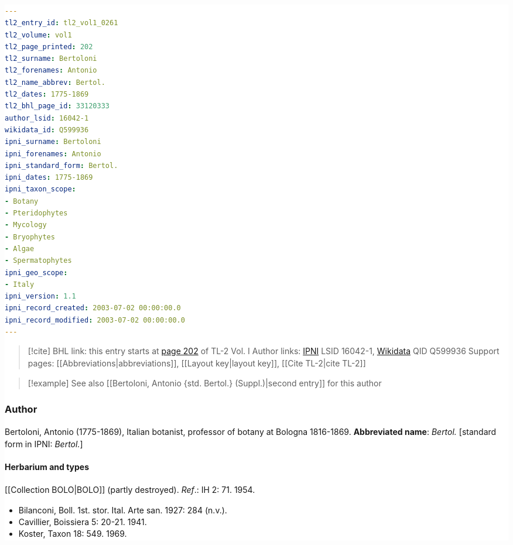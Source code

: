 ```yaml
---
tl2_entry_id: tl2_vol1_0261
tl2_volume: vol1
tl2_page_printed: 202
tl2_surname: Bertoloni
tl2_forenames: Antonio
tl2_name_abbrev: Bertol.
tl2_dates: 1775-1869
tl2_bhl_page_id: 33120333
author_lsid: 16042-1
wikidata_id: Q599936
ipni_surname: Bertoloni
ipni_forenames: Antonio
ipni_standard_form: Bertol.
ipni_dates: 1775-1869
ipni_taxon_scope: 
- Botany
- Pteridophytes
- Mycology
- Bryophytes
- Algae
- Spermatophytes
ipni_geo_scope: 
- Italy
ipni_version: 1.1
ipni_record_created: 2003-07-02 00:00:00.0
ipni_record_modified: 2003-07-02 00:00:00.0
---
```


> [!cite] BHL link: this entry starts at [page 202](https://www.biodiversitylibrary.org/page/33120333) of TL-2 Vol. I
> Author links: [IPNI](https://www.ipni.org/a/16042-1) LSID 16042-1, [Wikidata](https://www.wikidata.org/wiki/Q599936) QID Q599936
> Support pages: [[Abbreviations|abbreviations]], [[Layout key|layout key]], [[Cite TL-2|cite TL-2]]

> [!example] See also [[Bertoloni, Antonio {std. Bertol.} (Suppl.)|second entry]] for this author

### Author

Bertoloni, Antonio (1775-1869), Italian botanist, professor of botany at Bologna 1816-1869. 
**Abbreviated name**: *Bertol.* \[standard form in IPNI: *Bertol.*\]

#### Herbarium and types

[[Collection BOLO|BOLO]] (partly destroyed).
*Ref*.: IH 2: 71. 1954.
- Bilanconi, Boll. 1st. stor. Ital. Arte san. 1927: 284 (n.v.).
- Cavillier, Boissiera 5: 20-21. 1941.
- Koster, Taxon 18: 549. 1969.
